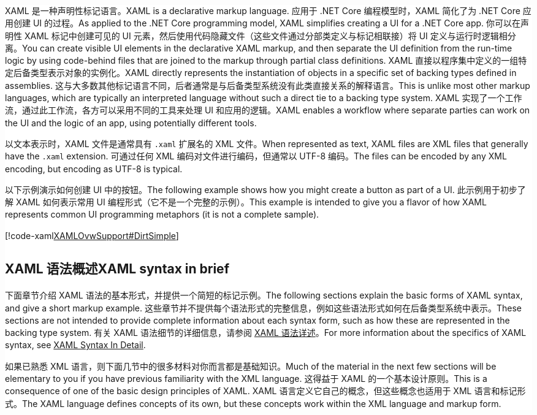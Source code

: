 <span data-ttu-id="01b5a-108">XAML 是一种声明性标记语言。</span><span class="sxs-lookup"><span data-stu-id="01b5a-108">XAML is a declarative markup language.</span></span> <span data-ttu-id="01b5a-109">应用于 .NET Core 编程模型时，XAML 简化了为 .NET Core 应用创建 UI 的过程。</span><span class="sxs-lookup"><span data-stu-id="01b5a-109">As applied to the .NET Core programming model, XAML simplifies creating a UI for a .NET Core app.</span></span> <span data-ttu-id="01b5a-110">你可以在声明性 XAML 标记中创建可见的 UI 元素，然后使用代码隐藏文件（这些文件通过分部类定义与标记相联接）将 UI 定义与运行时逻辑相分离。</span><span class="sxs-lookup"><span data-stu-id="01b5a-110">You can create visible UI elements in the declarative XAML markup, and then separate the UI definition from the run-time logic by using code-behind files that are joined to the markup through partial class definitions.</span></span> <span data-ttu-id="01b5a-111">XAML 直接以程序集中定义的一组特定后备类型表示对象的实例化。</span><span class="sxs-lookup"><span data-stu-id="01b5a-111">XAML directly represents the instantiation of objects in a specific set of backing types defined in assemblies.</span></span> <span data-ttu-id="01b5a-112">这与大多数其他标记语言不同，后者通常是与后备类型系统没有此类直接关系的解释语言。</span><span class="sxs-lookup"><span data-stu-id="01b5a-112">This is unlike most other markup languages, which are typically an interpreted language without such a direct tie to a backing type system.</span></span> <span data-ttu-id="01b5a-113">XAML 实现了一个工作流，通过此工作流，各方可以采用不同的工具来处理 UI 和应用的逻辑。</span><span class="sxs-lookup"><span data-stu-id="01b5a-113">XAML enables a workflow where separate parties can work on the UI and the logic of an app, using potentially different tools.</span></span>

<span data-ttu-id="01b5a-114">以文本表示时，XAML 文件是通常具有 `.xaml` 扩展名的 XML 文件。</span><span class="sxs-lookup"><span data-stu-id="01b5a-114">When represented as text, XAML files are XML files that generally have the `.xaml` extension.</span></span> <span data-ttu-id="01b5a-115">可通过任何 XML 编码对文件进行编码，但通常以 UTF-8 编码。</span><span class="sxs-lookup"><span data-stu-id="01b5a-115">The files can be encoded by any XML encoding, but encoding as UTF-8 is typical.</span></span>

<span data-ttu-id="01b5a-116">以下示例演示如何创建 UI 中的按钮。</span><span class="sxs-lookup"><span data-stu-id="01b5a-116">The following example shows how you might create a button as part of a UI.</span></span> <span data-ttu-id="01b5a-117">此示例用于初步了解 XAML 如何表示常用 UI 编程形式（它不是一个完整的示例）。</span><span class="sxs-lookup"><span data-stu-id="01b5a-117">This example is intended to give you a flavor of how XAML represents common UI programming metaphors (it is not a complete sample).</span></span>

[!code-xaml[XAMLOvwSupport#DirtSimple](~/samples/snippets/csharp/VS_Snippets_Wpf/XAMLOvwSupport/CSharp/page2.xaml#dirtsimple)]

## <a name="xaml-syntax-in-brief"></a><span data-ttu-id="01b5a-118">XAML 语法概述</span><span class="sxs-lookup"><span data-stu-id="01b5a-118">XAML syntax in brief</span></span>

<span data-ttu-id="01b5a-119">下面章节介绍 XAML 语法的基本形式，并提供一个简短的标记示例。</span><span class="sxs-lookup"><span data-stu-id="01b5a-119">The following sections explain the basic forms of XAML syntax, and give a short markup example.</span></span> <span data-ttu-id="01b5a-120">这些章节并不提供每个语法形式的完整信息，例如这些语法形式如何在后备类型系统中表示。</span><span class="sxs-lookup"><span data-stu-id="01b5a-120">These sections are not intended to provide complete information about each syntax form, such as how these are represented in the backing type system.</span></span> <span data-ttu-id="01b5a-121">有关 XAML 语法细节的详细信息，请参阅 [XAML 语法详述](../../../framework/wpf/advanced/xaml-syntax-in-detail.md)。</span><span class="sxs-lookup"><span data-stu-id="01b5a-121">For more information about the specifics of XAML syntax, see [XAML Syntax In Detail](../../../framework/wpf/advanced/xaml-syntax-in-detail.md).</span></span>

<span data-ttu-id="01b5a-122">如果已熟悉 XML 语言，则下面几节中的很多材料对你而言都是基础知识。</span><span class="sxs-lookup"><span data-stu-id="01b5a-122">Much of the material in the next few sections will be elementary to you if you have previous familiarity with the XML language.</span></span> <span data-ttu-id="01b5a-123">这得益于 XAML 的一个基本设计原则。</span><span class="sxs-lookup"><span data-stu-id="01b5a-123">This is a consequence of one of the basic design principles of XAML.</span></span> <span data-ttu-id="01b5a-124">XAML 语言定义它自己的概念，但这些概念也适用于 XML 语言和标记形式。</span><span class="sxs-lookup"><span data-stu-id="01b5a-124">The XAML language defines concepts of its own, but these concepts work within the XML language and markup form.</span></span>
